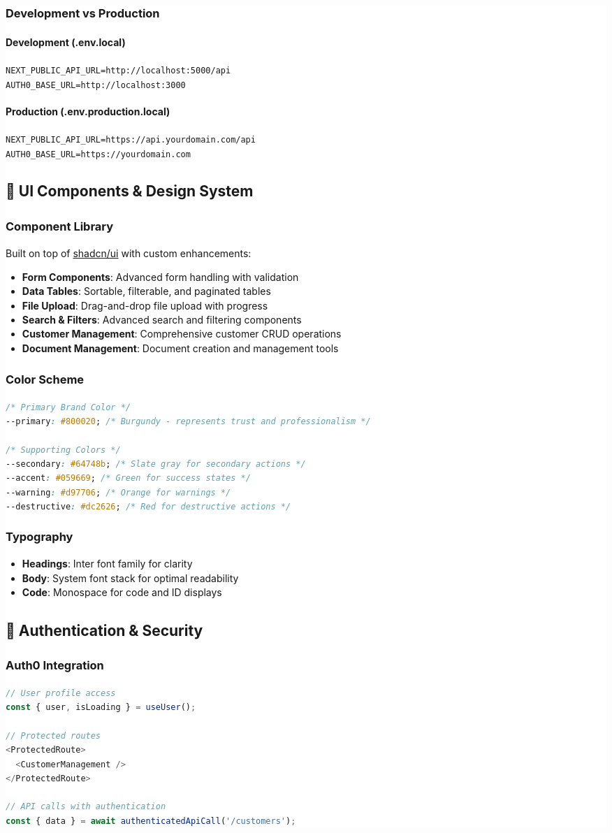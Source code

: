 ### Development vs Production

#### Development (.env.local)
```env
NEXT_PUBLIC_API_URL=http://localhost:5000/api
AUTH0_BASE_URL=http://localhost:3000
```

#### Production (.env.production.local)
```env
NEXT_PUBLIC_API_URL=https://api.yourdomain.com/api
AUTH0_BASE_URL=https://yourdomain.com
```

## 🎨 UI Components & Design System

### Component Library

Built on top of [shadcn/ui](https://ui.shadcn.com/) with custom enhancements:

- **Form Components**: Advanced form handling with validation
- **Data Tables**: Sortable, filterable, and paginated tables
- **File Upload**: Drag-and-drop file upload with progress
- **Search & Filters**: Advanced search and filtering components
- **Customer Management**: Comprehensive customer CRUD operations
- **Document Management**: Document creation and management tools

### Color Scheme

```css
/* Primary Brand Color */
--primary: #800020; /* Burgundy - represents trust and professionalism */

/* Supporting Colors */
--secondary: #64748b; /* Slate gray for secondary actions */
--accent: #059669; /* Green for success states */
--warning: #d97706; /* Orange for warnings */
--destructive: #dc2626; /* Red for destructive actions */
```

### Typography

- **Headings**: Inter font family for clarity
- **Body**: System font stack for optimal readability
- **Code**: Monospace for code and ID displays

## 🔐 Authentication & Security

### Auth0 Integration

```typescript
// User profile access
const { user, isLoading } = useUser();

// Protected routes
<ProtectedRoute>
  <CustomerManagement />
</ProtectedRoute>

// API calls with authentication
const { data } = await authenticatedApiCall('/customers');
```
